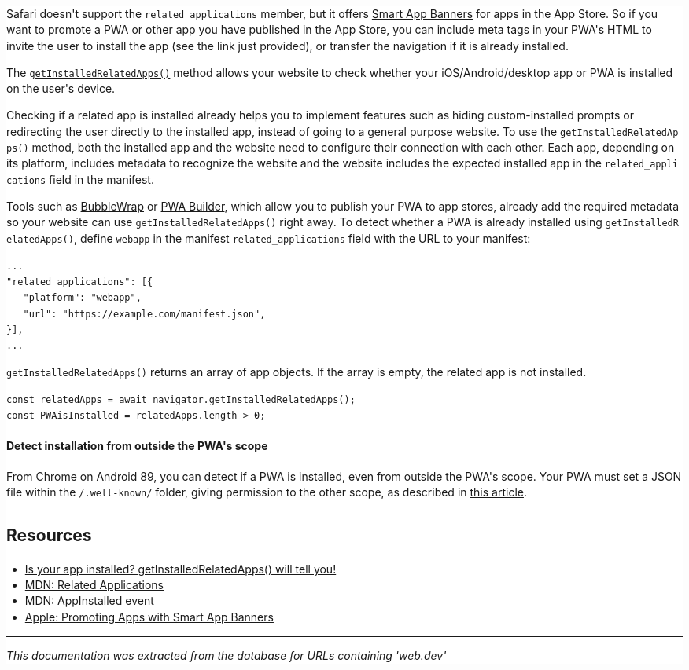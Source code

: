 Safari doesn't support the `related_applications` member, but it offers [Smart App Banners](https://developer.apple.com/documentation/webkit/promoting_apps_with_smart_app_banners) for apps in the App Store. So if you want to promote a PWA or other app you have published in the App Store, you can include meta tags in your PWA's HTML to invite the user to install the app (see the link just provided), or transfer the navigation if it is already installed.

The [`getInstalledRelatedApps()`](https://web.dev/articles/get-installed-related-apps) method allows your website to check whether your iOS/Android/desktop app or PWA is installed on the user's device.

Checking if a related app is installed already helps you to implement features such as hiding custom-installed prompts or redirecting the user directly to the installed app, instead of going to a general purpose website. To use the `getInstalledRelatedApps()` method, both the installed app and the website need to configure their connection with each other. Each app, depending on its platform, includes metadata to recognize the website and the website includes the expected installed app in the `related_applications` field in the manifest.

Tools such as [BubbleWrap](https://github.com/GoogleChromeLabs/bubblewrap) or [PWA Builder](https://www.pwabuilder.com/), which allow you to publish your PWA to app stores, already add the required metadata so your website can use `getInstalledRelatedApps()` right away. To detect whether a PWA is already installed using `getInstalledRelatedApps()`, define `webapp` in the manifest `related_applications` field with the URL to your manifest:

```
...
"related_applications": [{
   "platform": "webapp",
   "url": "https://example.com/manifest.json",
}],
...
```

`getInstalledRelatedApps()` returns an array of app objects. If the array is empty, the related app is not installed.

```
const relatedApps = await navigator.getInstalledRelatedApps();
const PWAisInstalled = relatedApps.length > 0;
```

#### Detect installation from outside the PWA's scope

From Chrome on Android 89, you can detect if a PWA is installed, even from outside the PWA's scope. Your PWA must set a JSON file within the `/.well-known/` folder, giving permission to the other scope, as described in [this article](https://web.dev/articles/get-installed-related-apps#check-pwa-out-of-scope).

## Resources

*   [Is your app installed? getInstalledRelatedApps() will tell you!](https://web.dev/articles/get-installed-related-apps)
*   [MDN: Related Applications](https://developer.mozilla.org/docs/Web/Manifest/related_applications)
*   [MDN: AppInstalled event](https://developer.mozilla.org/docs/Web/API/Window/appinstalled_event)
*   [Apple: Promoting Apps with Smart App Banners](https://developer.apple.com/documentation/webkit/promoting_apps_with_smart_app_banners)

---

*This documentation was extracted from the database for URLs containing 'web.dev'*
